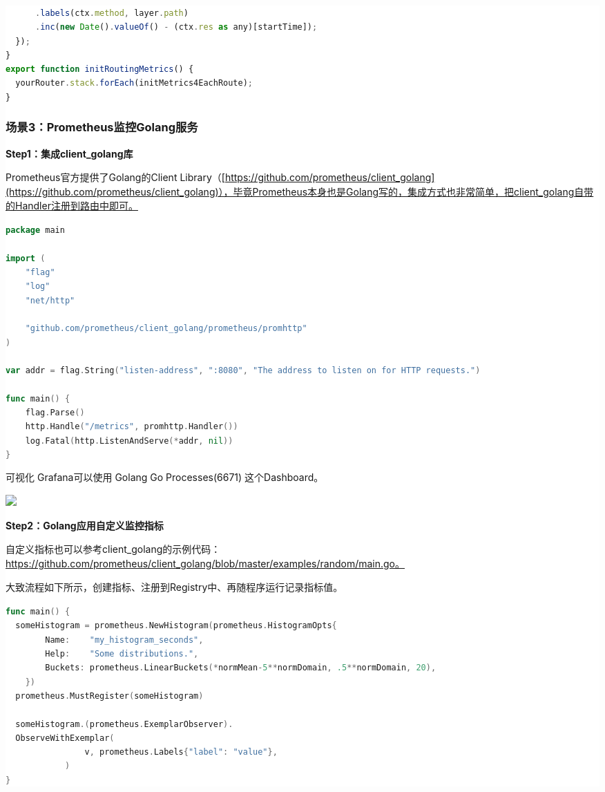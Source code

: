 ```js
      .labels(ctx.method, layer.path)
      .inc(new Date().valueOf() - (ctx.res as any)[startTime]);
  });
}
export function initRoutingMetrics() {
  yourRouter.stack.forEach(initMetrics4EachRoute);
}
```

### 场景3：Prometheus监控Golang服务

**Step1：集成client_golang库**

Prometheus官方提供了Golang的Client Library（[https://github.com/prometheus/client_golang](https://github.com/prometheus/client_golang)），毕竟Prometheus本身也是Golang写的，集成方式也非常简单，把client_golang自带的Handler注册到路由中即可。

```go
package main

import (
	"flag"
	"log"
	"net/http"

	"github.com/prometheus/client_golang/prometheus/promhttp"
)

var addr = flag.String("listen-address", ":8080", "The address to listen on for HTTP requests.")

func main() {
	flag.Parse()
	http.Handle("/metrics", promhttp.Handler())
	log.Fatal(http.ListenAndServe(*addr, nil))
}
```

可视化 Grafana可以使用 Golang Go Processes(6671) 这个Dashboard。

![](//filecdn.code2life.top/go_process.png)


**Step2：Golang应用自定义监控指标**

自定义指标也可以参考client_golang的示例代码：https://github.com/prometheus/client_golang/blob/master/examples/random/main.go。

大致流程如下所示，创建指标、注册到Registry中、再随程序运行记录指标值。

```go
func main() {
  someHistogram = prometheus.NewHistogram(prometheus.HistogramOpts{
		Name:    "my_histogram_seconds",
		Help:    "Some distributions.",
		Buckets: prometheus.LinearBuckets(*normMean-5**normDomain, .5**normDomain, 20),
	})
  prometheus.MustRegister(someHistogram)

  someHistogram.(prometheus.ExemplarObserver).
  ObserveWithExemplar(
				v, prometheus.Labels{"label": "value"},
			)
}
```
